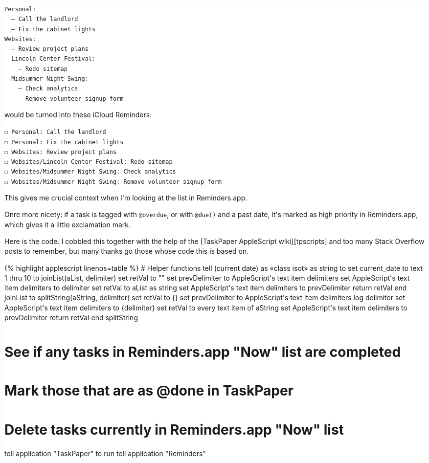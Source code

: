 ~~~taskpaper
Personal:
  — Call the landlord
  — Fix the cabinet lights
Websites:
  — Review project plans
  Lincoln Center Festival:
    — Redo sitemap
  Midsummer Night Swing:
    — Check analytics
    — Remove volunteer signup form
~~~

would be turned into these iCloud Reminders:

~~~text
☐ Personal: Call the landlord
☐ Personal: Fix the cabinet lights
☐ Websites: Review project plans
☐ Websites/Lincoln Center Festival: Redo sitemap
☐ Websites/Midsummer Night Swing: Check analytics
☐ Websites/Midsummer Night Swing: Remove volunteer signup form
~~~

This gives me crucial context when I'm looking at the list in Reminders.app.

Onre more nicety: if a task is tagged with `@overdue`, or with `@due()` and a past date, it's marked as high priority in Reminders.app, which gives it a little exclamation mark.

Here is the code. I cobbled this together with the help of the [TaskPaper AppleScript wiki][tpscripts] and too many Stack Overflow posts to remember, but many thanks go those whose code this is based on.

<div class="highlighttablewrap">
{% highlight applescript linenos=table %}
# Helper functions
tell (current date) as «class isot» as string to set current_date to text 1 thru 10
to joinList(aList, delimiter)
  set retVal to ""
  set prevDelimiter to AppleScript's text item delimiters
  set AppleScript's text item delimiters to delimiter
  set retVal to aList as string
  set AppleScript's text item delimiters to prevDelimiter
  return retVal
end joinList
to splitString(aString, delimiter)
  set retVal to {}
  set prevDelimiter to AppleScript's text item delimiters
  log delimiter
  set AppleScript's text item delimiters to {delimiter}
  set retVal to every text item of aString
  set AppleScript's text item delimiters to prevDelimiter
  return retVal
end splitString

# See if any tasks in Reminders.app "Now" list are completed
# Mark those that are as @done in TaskPaper
# Delete tasks currently in Reminders.app "Now" list
tell application "TaskPaper" to run
tell application "Reminders"

[^1]: Although [Mike Abdullah is working](http://mikeabdullah.net/thl-ios7-diary-1-storyboard-merging.html) on changing that.
[rtm]: https://www.rememberthemilk.com/
[the circle]: http://font.is/the-circle-a-simple-todo-system-to-get-more-things-done/
[Things]: https://culturedcode.com/things/
[Todoist]: http://todoist.com
[hit]: http://www.karelia.com/products/the-hit-list/mac.html
[TaskPaper]: http://www.hogbaysoftware.com/products/taskpaper
[OmniFocus]: https://www.omnigroup.com/omnifocus
[Producteev]: http://producteev.com
[Simplenote]: http://simplenote.com/
[Flow]: http://www.getflow.com/
[GitHub Issues]: http://github.com/features
[Wunderlist]: http://wunderlist.com
[TeuxDeux]: https://teuxdeux.com/
[tdc]: http://www.appigo.com/todo-cloud-collaborative-to-do-app-service.html
[Clear]: http://realmacsoftware.com/clear
[Basecamp]: http://basecamp.com/
[Evernote]: http://evernote.com
[TextExpander]: http://textexpander.com
[tpqueries]: http://www.macdrifter.com/2014/02/the-taskpaper-rd-notebook.html
[tpscripts]: http://www.hogbaysoftware.com/wiki/TaskPaperAppleScripts
[tb]: https://github.com/dataduke/mac-taskpaper/blob/master/Themes/Transparent%20Blue.taskpapertheme
